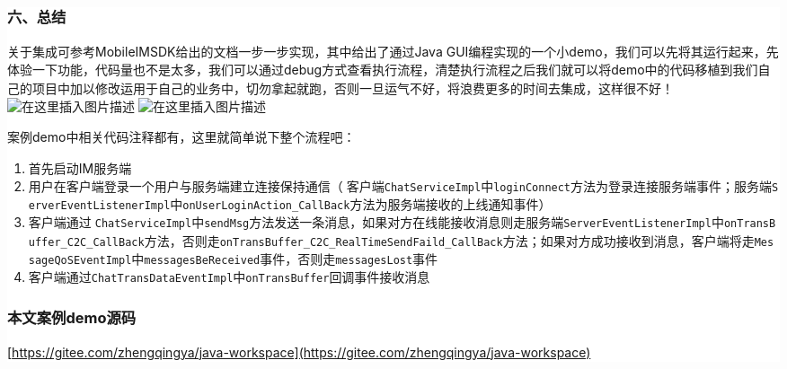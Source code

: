 ### 六、总结

关于集成可参考MobileIMSDK给出的文档一步一步实现，其中给出了通过Java GUI编程实现的一个小demo，我们可以先将其运行起来，先体验一下功能，代码量也不是太多，我们可以通过debug方式查看执行流程，清楚执行流程之后我们就可以将demo中的代码移植到我们自己的项目中加以修改运用于自己的业务中，切勿拿起就跑，否则一旦运气不好，将浪费更多的时间去集成，这样很不好！
![在这里插入图片描述](https://img-blog.csdnimg.cn/20200206160813755.png?x-oss-process=image/watermark,type_ZmFuZ3poZW5naGVpdGk,shadow_10,text_aHR0cHM6Ly96aGVuZ3FpbmcuYmxvZy5jc2RuLm5ldA==,size_16,color_FFFFFF,t_70)
![在这里插入图片描述](https://img-blog.csdnimg.cn/20200206160846850.png?x-oss-process=image/watermark,type_ZmFuZ3poZW5naGVpdGk,shadow_10,text_aHR0cHM6Ly96aGVuZ3FpbmcuYmxvZy5jc2RuLm5ldA==,size_16,color_FFFFFF,t_70)

案例demo中相关代码注释都有，这里就简单说下整个流程吧：

1. 首先启动IM服务端
2. 用户在客户端登录一个用户与服务端建立连接保持通信（ 客户端`ChatServiceImpl`中`loginConnect`方法为登录连接服务端事件；服务端`ServerEventListenerImpl`中`onUserLoginAction_CallBack`方法为服务端接收的上线通知事件）
3. 客户端通过 `ChatServiceImpl`中`sendMsg`方法发送一条消息，如果对方在线能接收消息则走服务端`ServerEventListenerImpl`中`onTransBuffer_C2C_CallBack`方法，否则走`onTransBuffer_C2C_RealTimeSendFaild_CallBack`方法；如果对方成功接收到消息，客户端将走`MessageQoSEventImpl`中`messagesBeReceived`事件，否则走`messagesLost`事件
4. 客户端通过`ChatTransDataEventImpl`中`onTransBuffer`回调事件接收消息

### 本文案例demo源码

[https://gitee.com/zhengqingya/java-workspace](https://gitee.com/zhengqingya/java-workspace)
